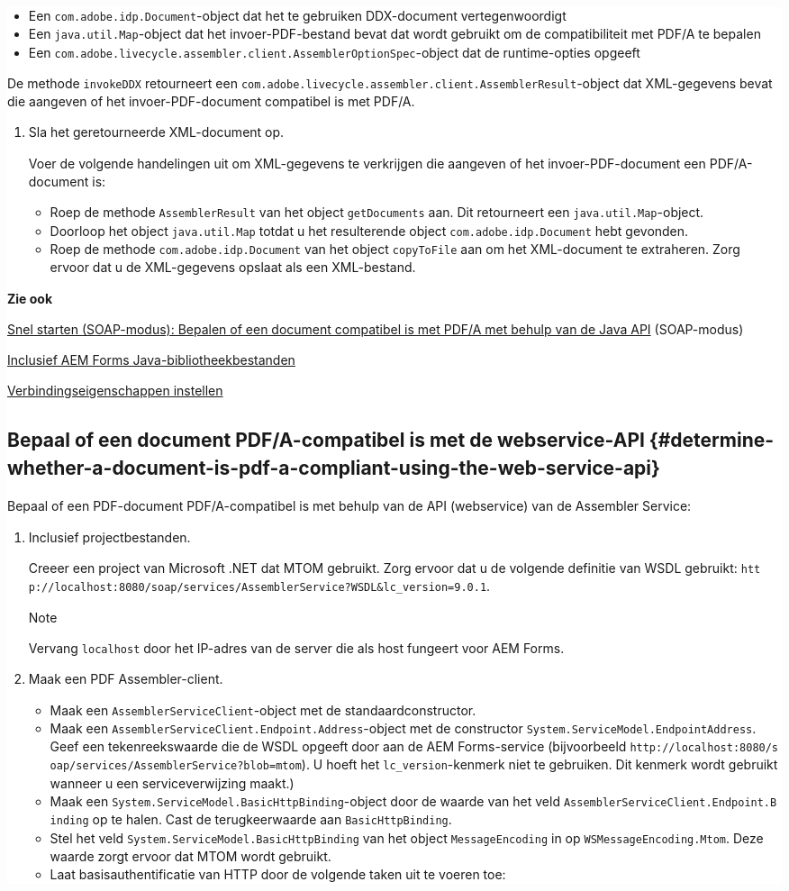    * Een `com.adobe.idp.Document`-object dat het te gebruiken DDX-document vertegenwoordigt
   * Een `java.util.Map`-object dat het invoer-PDF-bestand bevat dat wordt gebruikt om de compatibiliteit met PDF/A te bepalen
   * Een `com.adobe.livecycle.assembler.client.AssemblerOptionSpec`-object dat de runtime-opties opgeeft

   De methode `invokeDDX` retourneert een `com.adobe.livecycle.assembler.client.AssemblerResult`-object dat XML-gegevens bevat die aangeven of het invoer-PDF-document compatibel is met PDF/A.

1. Sla het geretourneerde XML-document op.

   Voer de volgende handelingen uit om XML-gegevens te verkrijgen die aangeven of het invoer-PDF-document een PDF/A-document is:

   * Roep de methode `AssemblerResult` van het object `getDocuments` aan. Dit retourneert een `java.util.Map`-object.
   * Doorloop het object `java.util.Map` totdat u het resulterende object `com.adobe.idp.Document` hebt gevonden.
   * Roep de methode `com.adobe.idp.Document` van het object `copyToFile` aan om het XML-document te extraheren. Zorg ervoor dat u de XML-gegevens opslaat als een XML-bestand.

**Zie ook**

[Snel starten (SOAP-modus): Bepalen of een document compatibel is met PDF/A met behulp van de Java API](/help/forms/developing/assembler-service-java-api-quick.md#quick-start-soap-mode-determining-whether-a-document-is-pdf-a-compliant-using-the-java-api)  (SOAP-modus)

[Inclusief AEM Forms Java-bibliotheekbestanden](/help/forms/developing/invoking-aem-forms-using-java.md#including-aem-forms-java-library-files)

[Verbindingseigenschappen instellen](/help/forms/developing/invoking-aem-forms-using-java.md#setting-connection-properties)

## Bepaal of een document PDF/A-compatibel is met de webservice-API {#determine-whether-a-document-is-pdf-a-compliant-using-the-web-service-api}

Bepaal of een PDF-document PDF/A-compatibel is met behulp van de API (webservice) van de Assembler Service:

1. Inclusief projectbestanden.

   Creeer een project van Microsoft .NET dat MTOM gebruikt. Zorg ervoor dat u de volgende definitie van WSDL gebruikt: `http://localhost:8080/soap/services/AssemblerService?WSDL&lc_version=9.0.1`.

   >[!NOTE]
   >
   >Vervang `localhost` door het IP-adres van de server die als host fungeert voor AEM Forms.

1. Maak een PDF Assembler-client.

   * Maak een `AssemblerServiceClient`-object met de standaardconstructor.
   * Maak een `AssemblerServiceClient.Endpoint.Address`-object met de constructor `System.ServiceModel.EndpointAddress`. Geef een tekenreekswaarde die de WSDL opgeeft door aan de AEM Forms-service (bijvoorbeeld `http://localhost:8080/soap/services/AssemblerService?blob=mtom`). U hoeft het `lc_version`-kenmerk niet te gebruiken. Dit kenmerk wordt gebruikt wanneer u een serviceverwijzing maakt.)
   * Maak een `System.ServiceModel.BasicHttpBinding`-object door de waarde van het veld `AssemblerServiceClient.Endpoint.Binding` op te halen. Cast de terugkeerwaarde aan `BasicHttpBinding`.
   * Stel het veld `System.ServiceModel.BasicHttpBinding` van het object `MessageEncoding` in op `WSMessageEncoding.Mtom`. Deze waarde zorgt ervoor dat MTOM wordt gebruikt.
   * Laat basisauthentificatie van HTTP door de volgende taken uit te voeren toe:
